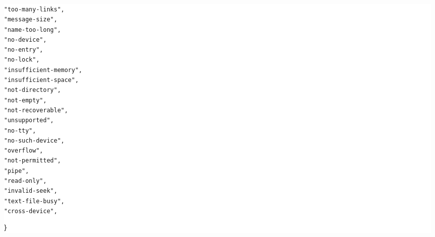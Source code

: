 	"too-many-links",
	"message-size",
	"name-too-long",
	"no-device",
	"no-entry",
	"no-lock",
	"insufficient-memory",
	"insufficient-space",
	"not-directory",
	"not-empty",
	"not-recoverable",
	"unsupported",
	"no-tty",
	"no-such-device",
	"overflow",
	"not-permitted",
	"pipe",
	"read-only",
	"invalid-seek",
	"text-file-busy",
	"cross-device",
}
